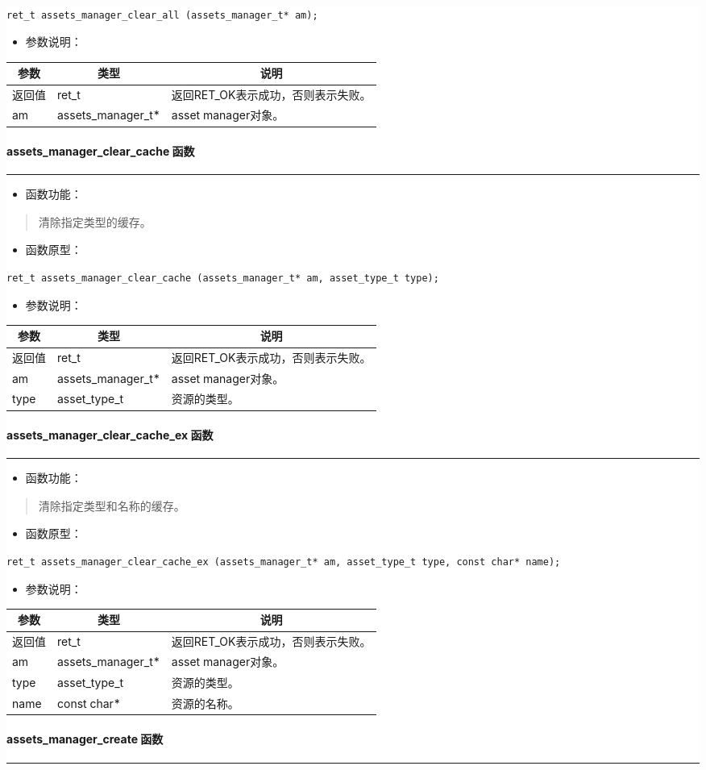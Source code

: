 ```
ret_t assets_manager_clear_all (assets_manager_t* am);
```

* 参数说明：

| 参数 | 类型 | 说明 |
| -------- | ----- | --------- |
| 返回值 | ret\_t | 返回RET\_OK表示成功，否则表示失败。 |
| am | assets\_manager\_t* | asset manager对象。 |
#### assets\_manager\_clear\_cache 函数
-----------------------

* 函数功能：

> <p id="assets_manager_t_assets_manager_clear_cache">清除指定类型的缓存。

* 函数原型：

```
ret_t assets_manager_clear_cache (assets_manager_t* am, asset_type_t type);
```

* 参数说明：

| 参数 | 类型 | 说明 |
| -------- | ----- | --------- |
| 返回值 | ret\_t | 返回RET\_OK表示成功，否则表示失败。 |
| am | assets\_manager\_t* | asset manager对象。 |
| type | asset\_type\_t | 资源的类型。 |
#### assets\_manager\_clear\_cache\_ex 函数
-----------------------

* 函数功能：

> <p id="assets_manager_t_assets_manager_clear_cache_ex">清除指定类型和名称的缓存。

* 函数原型：

```
ret_t assets_manager_clear_cache_ex (assets_manager_t* am, asset_type_t type, const char* name);
```

* 参数说明：

| 参数 | 类型 | 说明 |
| -------- | ----- | --------- |
| 返回值 | ret\_t | 返回RET\_OK表示成功，否则表示失败。 |
| am | assets\_manager\_t* | asset manager对象。 |
| type | asset\_type\_t | 资源的类型。 |
| name | const char* | 资源的名称。 |
#### assets\_manager\_create 函数
-----------------------
